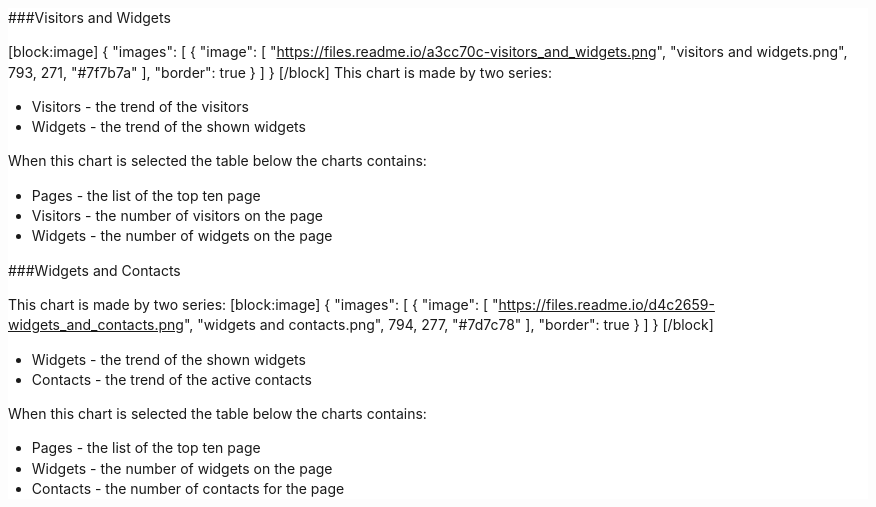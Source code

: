 ###Visitors and Widgets

[block:image]
{
  "images": [
    {
      "image": [
        "https://files.readme.io/a3cc70c-visitors_and_widgets.png",
        "visitors and widgets.png",
        793,
        271,
        "#7f7b7a"
      ],
      "border": true
    }
  ]
}
[/block]
This chart is made by two series: 

* Visitors - the trend of the visitors
* Widgets - the trend of the shown widgets

When this chart is selected the table below the charts contains:

* Pages - the list of the top ten page
* Visitors - the number of visitors on the page
* Widgets - the number of widgets on the page

###Widgets and Contacts

This chart is made by two series: 
[block:image]
{
  "images": [
    {
      "image": [
        "https://files.readme.io/d4c2659-widgets_and_contacts.png",
        "widgets and contacts.png",
        794,
        277,
        "#7d7c78"
      ],
      "border": true
    }
  ]
}
[/block]
* Widgets - the trend of the shown widgets
* Contacts - the trend of the active contacts

When this chart is selected the table below the charts contains:

* Pages - the list of the top ten page
* Widgets - the number of widgets on the page
* Contacts - the number of contacts for the page
